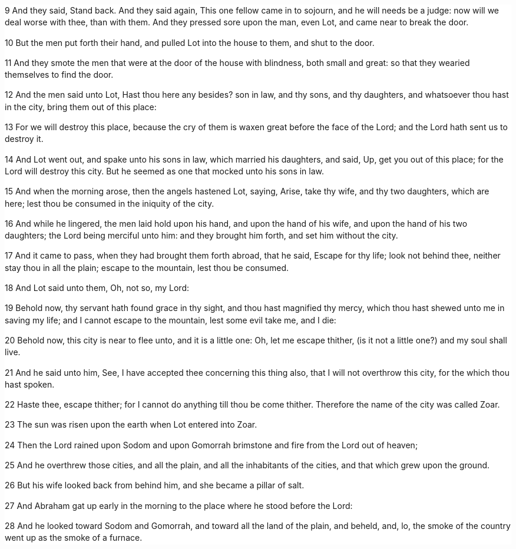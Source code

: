 9 And they said, Stand back. And they said again, This one fellow came in to sojourn, and he will needs be a judge: now will we deal worse with thee, than with them. And they pressed sore upon the man, even Lot, and came near to break the door.

10 But the men put forth their hand, and pulled Lot into the house to them, and shut to the door.

11 And they smote the men that were at the door of the house with blindness, both small and great: so that they wearied themselves to find the door.

12 And the men said unto Lot, Hast thou here any besides? son in law, and thy sons, and thy daughters, and whatsoever thou hast in the city, bring them out of this place:

13 For we will destroy this place, because the cry of them is waxen great before the face of the Lord; and the Lord hath sent us to destroy it.

14 And Lot went out, and spake unto his sons in law, which married his daughters, and said, Up, get you out of this place; for the Lord will destroy this city. But he seemed as one that mocked unto his sons in law.

15 And when the morning arose, then the angels hastened Lot, saying, Arise, take thy wife, and thy two daughters, which are here; lest thou be consumed in the iniquity of the city.

16 And while he lingered, the men laid hold upon his hand, and upon the hand of his wife, and upon the hand of his two daughters; the Lord being merciful unto him: and they brought him forth, and set him without the city.

17 And it came to pass, when they had brought them forth abroad, that he said, Escape for thy life; look not behind thee, neither stay thou in all the plain; escape to the mountain, lest thou be consumed.

18 And Lot said unto them, Oh, not so, my Lord:

19 Behold now, thy servant hath found grace in thy sight, and thou hast magnified thy mercy, which thou hast shewed unto me in saving my life; and I cannot escape to the mountain, lest some evil take me, and I die:

20 Behold now, this city is near to flee unto, and it is a little one: Oh, let me escape thither, (is it not a little one?) and my soul shall live.

21 And he said unto him, See, I have accepted thee concerning this thing also, that I will not overthrow this city, for the which thou hast spoken.

22 Haste thee, escape thither; for I cannot do anything till thou be come thither. Therefore the name of the city was called Zoar.

23 The sun was risen upon the earth when Lot entered into Zoar.

24 Then the Lord rained upon Sodom and upon Gomorrah brimstone and fire from the Lord out of heaven;

25 And he overthrew those cities, and all the plain, and all the inhabitants of the cities, and that which grew upon the ground.

26 But his wife looked back from behind him, and she became a pillar of salt.

27 And Abraham gat up early in the morning to the place where he stood before the Lord:

28 And he looked toward Sodom and Gomorrah, and toward all the land of the plain, and beheld, and, lo, the smoke of the country went up as the smoke of a furnace.
